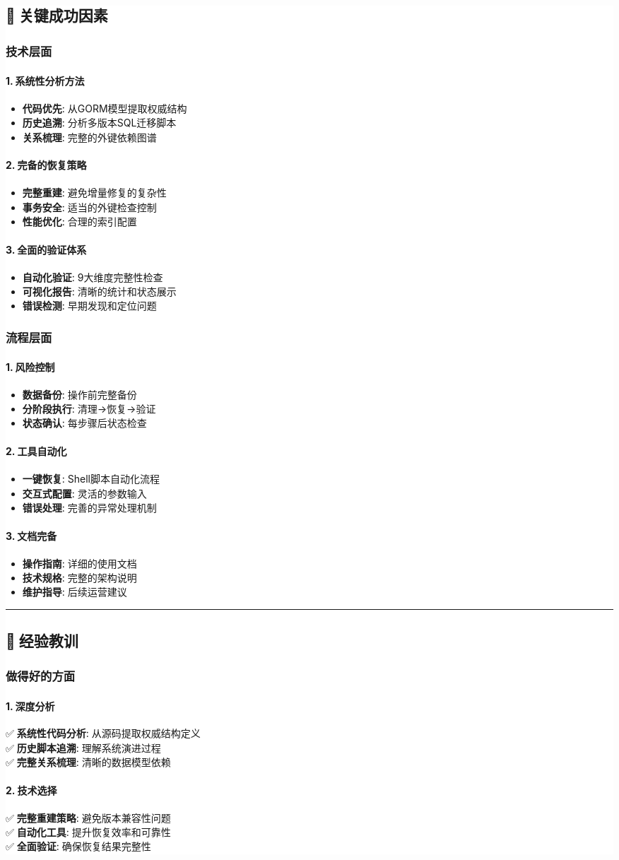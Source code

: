 
## 🎯 关键成功因素

### 技术层面

#### 1. 系统性分析方法
- **代码优先**: 从GORM模型提取权威结构
- **历史追溯**: 分析多版本SQL迁移脚本
- **关系梳理**: 完整的外键依赖图谱

#### 2. 完备的恢复策略
- **完整重建**: 避免增量修复的复杂性
- **事务安全**: 适当的外键检查控制
- **性能优化**: 合理的索引配置

#### 3. 全面的验证体系
- **自动化验证**: 9大维度完整性检查
- **可视化报告**: 清晰的统计和状态展示
- **错误检测**: 早期发现和定位问题

### 流程层面

#### 1. 风险控制
- **数据备份**: 操作前完整备份
- **分阶段执行**: 清理→恢复→验证
- **状态确认**: 每步骤后状态检查

#### 2. 工具自动化
- **一键恢复**: Shell脚本自动化流程
- **交互式配置**: 灵活的参数输入
- **错误处理**: 完善的异常处理机制

#### 3. 文档完备
- **操作指南**: 详细的使用文档
- **技术规格**: 完整的架构说明
- **维护指导**: 后续运营建议

---

## 🔄 经验教训

### 做得好的方面

#### 1. 深度分析
✅ **系统性代码分析**: 从源码提取权威结构定义  
✅ **历史脚本追溯**: 理解系统演进过程  
✅ **完整关系梳理**: 清晰的数据模型依赖

#### 2. 技术选择  
✅ **完整重建策略**: 避免版本兼容性问题  
✅ **自动化工具**: 提升恢复效率和可靠性  
✅ **全面验证**: 确保恢复结果完整性
